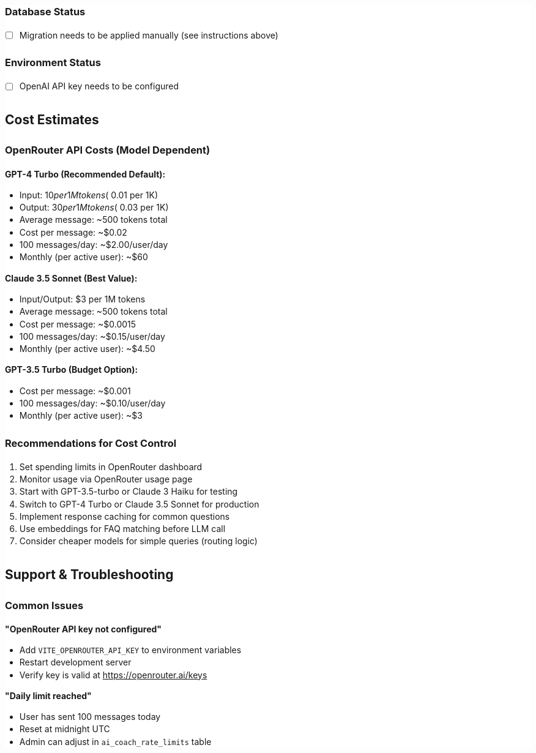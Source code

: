 ### Database Status
- [ ] Migration needs to be applied manually (see instructions above)

### Environment Status
- [ ] OpenAI API key needs to be configured

## Cost Estimates

### OpenRouter API Costs (Model Dependent)

**GPT-4 Turbo (Recommended Default):**
- Input: $10 per 1M tokens (~$0.01 per 1K)
- Output: $30 per 1M tokens (~$0.03 per 1K)
- Average message: ~500 tokens total
- Cost per message: ~$0.02
- 100 messages/day: ~$2.00/user/day
- Monthly (per active user): ~$60

**Claude 3.5 Sonnet (Best Value):**
- Input/Output: $3 per 1M tokens
- Average message: ~500 tokens total
- Cost per message: ~$0.0015
- 100 messages/day: ~$0.15/user/day
- Monthly (per active user): ~$4.50

**GPT-3.5 Turbo (Budget Option):**
- Cost per message: ~$0.001
- 100 messages/day: ~$0.10/user/day
- Monthly (per active user): ~$3

### Recommendations for Cost Control
1. Set spending limits in OpenRouter dashboard
2. Monitor usage via OpenRouter usage page
3. Start with GPT-3.5-turbo or Claude 3 Haiku for testing
4. Switch to GPT-4 Turbo or Claude 3.5 Sonnet for production
5. Implement response caching for common questions
6. Use embeddings for FAQ matching before LLM call
7. Consider cheaper models for simple queries (routing logic)

## Support & Troubleshooting

### Common Issues

**"OpenRouter API key not configured"**
- Add `VITE_OPENROUTER_API_KEY` to environment variables
- Restart development server
- Verify key is valid at https://openrouter.ai/keys

**"Daily limit reached"**
- User has sent 100 messages today
- Reset at midnight UTC
- Admin can adjust in `ai_coach_rate_limits` table
